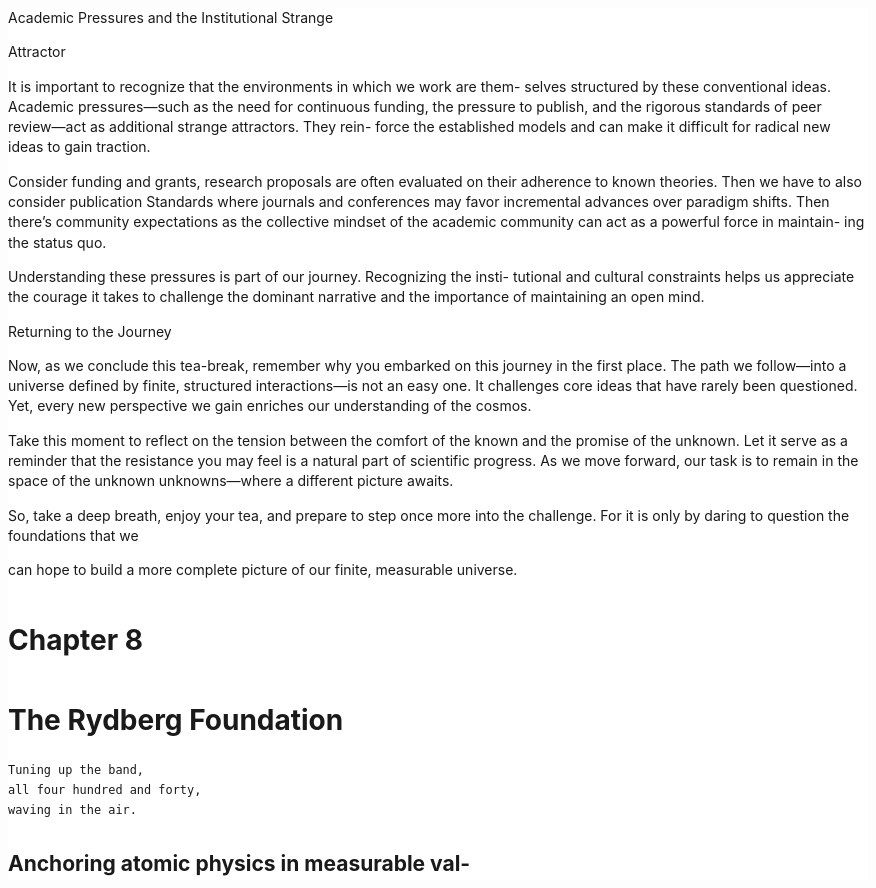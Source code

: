 
Academic Pressures and the Institutional Strange

Attractor

It is important to recognize that the environments in which we work are them-
selves structured by these conventional ideas. Academic pressures—such as
the need for continuous funding, the pressure to publish, and the rigorous
standards of peer review—act as additional strange attractors. They rein-
force the established models and can make it difficult for radical new ideas
to gain traction.

Consider funding and grants, research proposals are often evaluated on their
adherence to known theories. Then we have to also consider publication
Standards where journals and conferences may favor incremental advances
over paradigm shifts. Then there’s community expectations as the collective
mindset of the academic community can act as a powerful force in maintain-
ing the status quo.

Understanding these pressures is part of our journey. Recognizing the insti-
tutional and cultural constraints helps us appreciate the courage it takes to
challenge the dominant narrative and the importance of maintaining an open
mind.

Returning to the Journey

Now, as we conclude this tea-break, remember why you embarked on this
journey in the first place. The path we follow—into a universe defined by
finite, structured interactions—is not an easy one. It challenges core ideas
that have rarely been questioned. Yet, every new perspective we gain enriches
our understanding of the cosmos.

Take this moment to reflect on the tension between the comfort of the known
and the promise of the unknown. Let it serve as a reminder that the resistance
you may feel is a natural part of scientific progress. As we move forward, our
task is to remain in the space of the unknown unknowns—where a different
picture awaits.

So, take a deep breath, enjoy your tea, and prepare to step once more into
the challenge. For it is only by daring to question the foundations that we


can hope to build a more complete picture of our finite, measurable universe.


# Chapter 8

# The Rydberg Foundation

```
Tuning up the band,
all four hundred and forty,
waving in the air.
```
## Anchoring atomic physics in measurable val-
